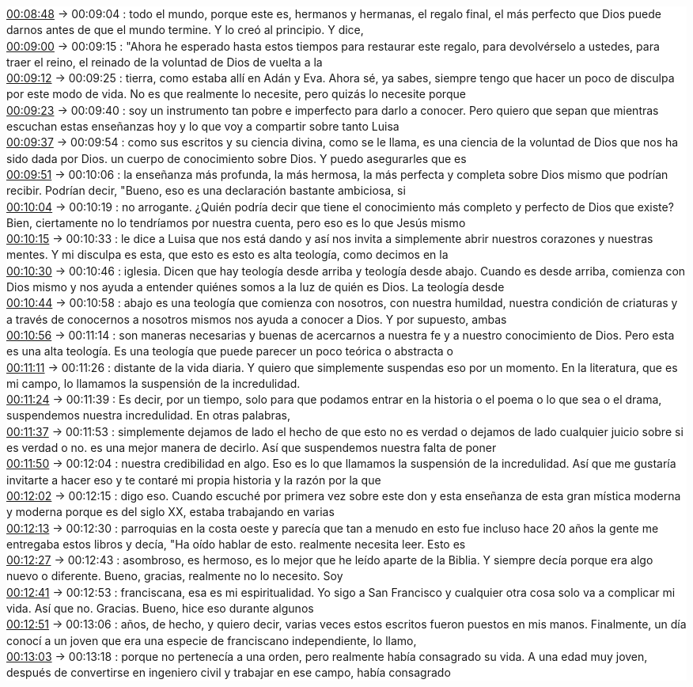 [00:08:48](https://www.youtube.com/watch?v=w0MLoWbGnyM&t=528.0s&t=528s) -> 00:09:04 : todo el mundo, porque este es, hermanos y hermanas, el regalo final, el más perfecto que Dios puede darnos antes de que el mundo termine. Y lo creó al principio. Y dice,  
[00:09:00](https://www.youtube.com/watch?v=w0MLoWbGnyM&t=540.04s&t=540s) -> 00:09:15 : "Ahora he esperado hasta estos tiempos para restaurar este regalo, para devolvérselo a ustedes, para traer el reino, el reinado de la voluntad de Dios de vuelta a la  
[00:09:12](https://www.youtube.com/watch?v=w0MLoWbGnyM&t=551.839s&t=552s) -> 00:09:25 : tierra, como estaba allí en Adán y Eva. Ahora sé, ya sabes, siempre tengo que hacer un poco de disculpa por este modo de vida. No es que realmente lo necesite, pero quizás lo necesite porque  
[00:09:23](https://www.youtube.com/watch?v=w0MLoWbGnyM&t=562.839s&t=563s) -> 00:09:40 : soy un instrumento tan pobre e imperfecto para darlo a conocer. Pero quiero que sepan que mientras escuchan estas enseñanzas hoy y lo que voy a compartir sobre tanto Luisa  
[00:09:37](https://www.youtube.com/watch?v=w0MLoWbGnyM&t=576.56s&t=577s) -> 00:09:54 : como sus escritos y su ciencia divina, como se le llama, es una ciencia de la voluntad de Dios que nos ha sido dada por Dios. un cuerpo de conocimiento sobre Dios. Y puedo asegurarles que es  
[00:09:51](https://www.youtube.com/watch?v=w0MLoWbGnyM&t=591.2s&t=591s) -> 00:10:06 : la enseñanza más profunda, la más hermosa, la más perfecta y completa sobre Dios mismo que podrían recibir. Podrían decir, "Bueno, eso es una declaración bastante ambiciosa, si  
[00:10:04](https://www.youtube.com/watch?v=w0MLoWbGnyM&t=603.76s&t=604s) -> 00:10:19 : no arrogante. ¿Quién podría decir que tiene el conocimiento más completo y perfecto de Dios que existe? Bien, ciertamente no lo tendríamos por nuestra cuenta, pero eso es lo que Jesús mismo  
[00:10:15](https://www.youtube.com/watch?v=w0MLoWbGnyM&t=615.44s&t=615s) -> 00:10:33 : le dice a Luisa que nos está dando y así nos invita a simplemente abrir nuestros corazones y nuestras mentes. Y mi disculpa es esta, que esto es esto es alta teología, como decimos en la  
[00:10:30](https://www.youtube.com/watch?v=w0MLoWbGnyM&t=630.279s&t=630s) -> 00:10:46 : iglesia. Dicen que hay teología desde arriba y teología desde abajo. Cuando es desde arriba, comienza con Dios mismo y nos ayuda a entender quiénes somos a la luz de quién es Dios. La teología desde  
[00:10:44](https://www.youtube.com/watch?v=w0MLoWbGnyM&t=643.76s&t=644s) -> 00:10:58 : abajo es una teología que comienza con nosotros, con nuestra humildad, nuestra condición de criaturas y a través de conocernos a nosotros mismos nos ayuda a conocer a Dios. Y por supuesto, ambas  
[00:10:56](https://www.youtube.com/watch?v=w0MLoWbGnyM&t=656.12s&t=656s) -> 00:11:14 : son maneras necesarias y buenas de acercarnos a nuestra fe y a nuestro conocimiento de Dios. Pero esta es una alta teología. Es una teología que puede parecer un poco teórica o abstracta o  
[00:11:11](https://www.youtube.com/watch?v=w0MLoWbGnyM&t=671.079s&t=671s) -> 00:11:26 : distante de la vida diaria. Y quiero que simplemente suspendas eso por un momento. En la literatura, que es mi campo, lo llamamos la suspensión de la incredulidad.  
[00:11:24](https://www.youtube.com/watch?v=w0MLoWbGnyM&t=684.2s&t=684s) -> 00:11:39 : Es decir, por un tiempo, solo para que podamos entrar en la historia o el poema o lo que sea o el drama, suspendemos nuestra incredulidad. En otras palabras,  
[00:11:37](https://www.youtube.com/watch?v=w0MLoWbGnyM&t=697.24s&t=697s) -> 00:11:53 : simplemente dejamos de lado el hecho de que esto no es verdad o dejamos de lado cualquier juicio sobre si es verdad o no. es una mejor manera de decirlo. Así que suspendemos nuestra falta de poner  
[00:11:50](https://www.youtube.com/watch?v=w0MLoWbGnyM&t=709.959s&t=710s) -> 00:12:04 : nuestra credibilidad en algo. Eso es lo que llamamos la suspensión de la incredulidad. Así que me gustaría invitarte a hacer eso y te contaré mi propia historia y la razón por la que  
[00:12:02](https://www.youtube.com/watch?v=w0MLoWbGnyM&t=721.68s&t=722s) -> 00:12:15 : digo eso. Cuando escuché por primera vez sobre este don y esta enseñanza de esta gran mística moderna y moderna porque es del siglo XX, estaba trabajando en varias  
[00:12:13](https://www.youtube.com/watch?v=w0MLoWbGnyM&t=732.639s&t=733s) -> 00:12:30 : parroquias en la costa oeste y parecía que tan a menudo en esto fue incluso hace 20 años la gente me entregaba estos libros y decía, "Ha oído hablar de esto. realmente necesita leer. Esto es  
[00:12:27](https://www.youtube.com/watch?v=w0MLoWbGnyM&t=747.079s&t=747s) -> 00:12:43 : asombroso, es hermoso, es lo mejor que he leído aparte de la Biblia. Y siempre decía porque era algo nuevo o diferente. Bueno, gracias, realmente no lo necesito. Soy  
[00:12:41](https://www.youtube.com/watch?v=w0MLoWbGnyM&t=760.76s&t=761s) -> 00:12:53 : franciscana, esa es mi espiritualidad. Yo sigo a San Francisco y cualquier otra cosa solo va a complicar mi vida. Así que no. Gracias. Bueno, hice eso durante algunos  
[00:12:51](https://www.youtube.com/watch?v=w0MLoWbGnyM&t=770.639s&t=771s) -> 00:13:06 : años, de hecho, y quiero decir, varias veces estos escritos fueron puestos en mis manos. Finalmente, un día conocí a un joven que era una especie de franciscano independiente, lo llamo,  
[00:13:03](https://www.youtube.com/watch?v=w0MLoWbGnyM&t=783.24s&t=783s) -> 00:13:18 : porque no pertenecía a una orden, pero realmente había consagrado su vida. A una edad muy joven, después de convertirse en ingeniero civil y trabajar en ese campo, había consagrado  